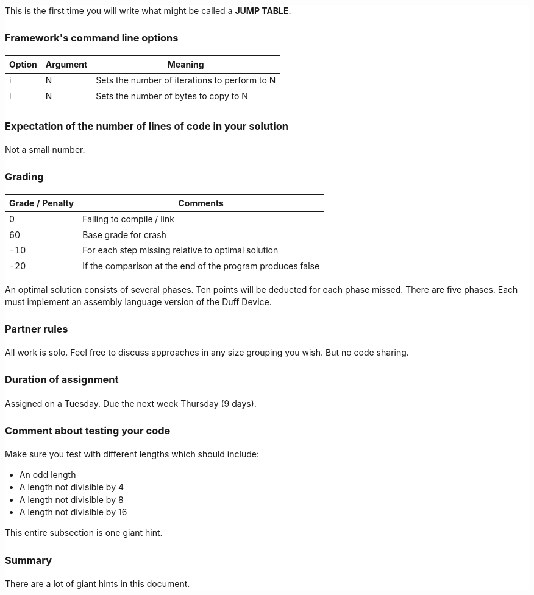 This is the first time you will write what might be called a **JUMP TABLE**.

### Framework's command line options

| Option | Argument | Meaning |
| ------ | -------- | ------- |
| i | N | Sets the number of iterations to perform to N |
| l | N | Sets the number of bytes to copy to N |

### Expectation of the number of lines of code in your solution

Not a small number.

### Grading

| Grade / Penalty | Comments |
| --------------- | -------- |
| 0 | Failing to compile / link |
| 60 | Base grade for crash |
| -10 | For each step missing relative to optimal solution |
| -20 | If the comparison at the end of the program produces false |

An optimal solution consists of several phases. Ten points will be deducted for each phase missed. There are five phases. Each must implement an assembly language version of the Duff Device.

### Partner rules

All work is solo. Feel free to discuss approaches in any size grouping you wish. But no code sharing.

### Duration of assignment

Assigned on a Tuesday. Due the next week Thursday (9 days).

### Comment about testing your code

Make sure you test with different lengths which should include:

* An odd length
* A length not divisible by 4
* A length not divisible by 8
* A length not divisible by 16

This entire subsection is one giant hint.

### Summary

There are a lot of giant hints in this document.
